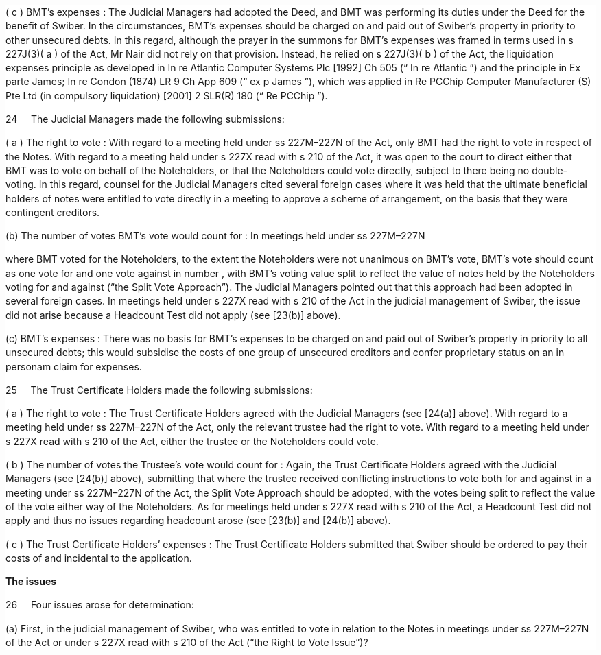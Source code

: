  ( c ) BMT’s expenses : The Judicial Managers had adopted the Deed, and BMT was performing its duties under the Deed for the benefit of Swiber. In the circumstances, BMT’s expenses should be charged on and paid out of Swiber’s property in priority to other unsecured debts. In this regard, although the prayer in the summons for BMT’s expenses was framed in terms used in s 227J(3)( a ) of the Act, Mr Nair did not rely on that provision. Instead, he relied on s 227J(3)( b ) of the Act, the liquidation expenses principle as developed in In re Atlantic Computer Systems Plc [1992] Ch 505 (“ In re Atlantic ”) and the principle in Ex parte James; In re Condon (1874) LR 9 Ch App 609 (“ ex p James ”), which was applied in Re PCChip Computer Manufacturer (S) Pte Ltd (in compulsory liquidation) <span class="citation">[2001] 2 SLR(R) 180</span> (“ Re PCChip ”). 

24     The Judicial Managers made the following submissions: 

 ( a ) The right to vote : With regard to a meeting held under ss 227M–227N of the Act, only BMT had the right to vote in respect of the Notes. With regard to a meeting held under s 227X read with s 210 of the Act, it was open to the court to direct either that BMT was to vote on behalf of the Noteholders, or that the Noteholders could vote directly, subject to there being no double-voting. In this regard, counsel for the Judicial Managers cited several foreign cases where it was held that the ultimate beneficial holders of notes were entitled to vote directly in a meeting to approve a scheme of arrangement, on the basis that they were contingent creditors. 

 (b) The number of votes BMT’s vote would count for : In meetings held under ss 227M–227N 


 where BMT voted for the Noteholders, to the extent the Noteholders were not unanimous on BMT’s vote, BMT’s vote should count as one vote for and one vote against in number , with BMT’s voting value split to reflect the value of notes held by the Noteholders voting for and against (“the Split Vote Approach”). The Judicial Managers pointed out that this approach had been adopted in several foreign cases. In meetings held under s 227X read with s 210 of the Act in the judicial management of Swiber, the issue did not arise because a Headcount Test did not apply (see [23(b)] above). 

 (c) BMT’s expenses : There was no basis for BMT’s expenses to be charged on and paid out of Swiber’s property in priority to all unsecured debts; this would subsidise the costs of one group of unsecured creditors and confer proprietary status on an in personam claim for expenses. 

25     The Trust Certificate Holders made the following submissions: 

 ( a ) The right to vote : The Trust Certificate Holders agreed with the Judicial Managers (see [24(a)] above). With regard to a meeting held under ss 227M–227N of the Act, only the relevant trustee had the right to vote. With regard to a meeting held under s 227X read with s 210 of the Act, either the trustee or the Noteholders could vote. 

 ( b ) The number of votes the Trustee’s vote would count for : Again, the Trust Certificate Holders agreed with the Judicial Managers (see [24(b)] above), submitting that where the trustee received conflicting instructions to vote both for and against in a meeting under ss 227M–227N of the Act, the Split Vote Approach should be adopted, with the votes being split to reflect the value of the vote either way of the Noteholders. As for meetings held under s 227X read with s 210 of the Act, a Headcount Test did not apply and thus no issues regarding headcount arose (see [23(b)] and [24(b)] above). 

 ( c ) The Trust Certificate Holders’ expenses : The Trust Certificate Holders submitted that Swiber should be ordered to pay their costs of and incidental to the application. 

**The issues** 

26     Four issues arose for determination: 

 (a) First, in the judicial management of Swiber, who was entitled to vote in relation to the Notes in meetings under ss 227M–227N of the Act or under s 227X read with s 210 of the Act (“the Right to Vote Issue”)? 
